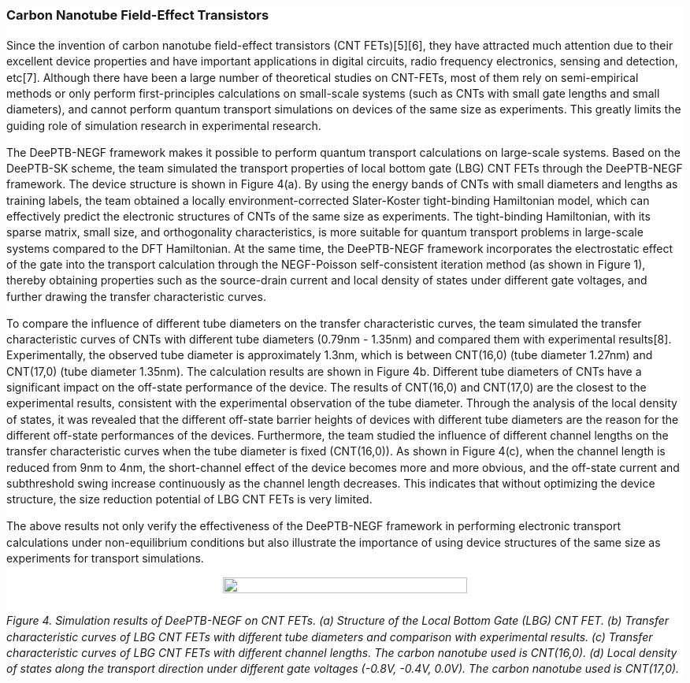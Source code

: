 ### Carbon Nanotube Field-Effect Transistors
Since the invention of carbon nanotube field-effect transistors (CNT FETs)[5][6], they have attracted much attention due to their excellent device properties and have important applications in digital circuits, radio frequency electronics, sensing and detection, etc[7]. Although there have been a large number of theoretical studies on CNT-FETs, most of them rely on semi-empirical methods or only perform first-principles calculations on small-scale systems (such as CNTs with small gate lengths and small diameters), and cannot perform quantum transport simulations on devices of the same size as experiments. This greatly limits the guiding role of simulation research in experimental research.

The DeePTB-NEGF framework makes it possible to perform quantum transport calculations on large-scale systems. Based on the DeePTB-SK scheme, the team simulated the transport properties of local bottom gate (LBG) CNT FETs through the DeePTB-NEGF framework. The device structure is shown in Figure 4(a). By using the energy bands of CNTs with small diameters and lengths as training labels, the team obtained a locally environment-corrected Slater-Koster tight-binding Hamiltonian model, which can effectively predict the electronic structures of CNTs of the same size as experiments. The tight-binding Hamiltonian, with its sparse matrix, small size, and orthogonality characteristics, is more suitable for quantum transport problems in large-scale systems compared to the DFT Hamiltonian. At the same time, the DeePTB-NEGF framework incorporates the electrostatic effect of the gate into the transport calculation through the NEGF-Poisson self-consistent iteration method (as shown in Figure 1), thereby obtaining properties such as the source-drain current and local density of states under different gate voltages, and further drawing the transfer characteristic curves.

To compare the influence of different tube diameters on the transfer characteristic curves, the team simulated the transfer characteristic curves of CNTs with different tube diameters (0.79nm - 1.35nm) and compared them with experimental results[8]. Experimentally, the observed tube diameter is approximately 1.3nm, which is between CNT(16,0) (tube diameter 1.27nm) and CNT(17,0) (tube diameter 1.35nm). The calculation results are shown in Figure 4b. Different tube diameters of CNTs have a significant impact on the off-state performance of the device. The results of CNT(16,0) and CNT(17,0) are the closest to the experimental results, consistent with the experimental observation of the tube diameter. Through the analysis of the local density of states, it was revealed that the different off-state barrier heights of devices with different tube diameters are the reason for the different off-state performances of the devices. Furthermore, the team studied the influence of different channel lengths on the transfer characteristic curves when the tube diameter is fixed (CNT(16,0)). As shown in Figure 4(c), when the channel length is reduced from 9nm to 4nm, the short-channel effect of the device becomes more and more obvious, and the off-state current and subthreshold swing increase continuously as the channel length decreases. This indicates that without optimizing the device structure, the size reduction potential of LBG CNT FETs is very limited.

The above results not only verify the effectiveness of the DeePTB-NEGF framework in performing electronic transport calculations under non-equilibrium conditions but also illustrate the importance of using device structures of the same size as experiments for transport simulations.

<center><img src=https://dp-public.oss-cn-beijing.aliyuncs.com/community/Blog%20Files/DeePTB-E3_12_02_2025/pic6.png
 pic_center width="60%" height="60%" /></center>

 ###### Figure 4. Simulation results of DeePTB-NEGF on CNT FETs. (a) Structure of the Local Bottom Gate (LBG) CNT FET. (b) Transfer characteristic curves of LBG CNT FETs with different tube diameters and comparison with experimental results. (c) Transfer characteristic curves of LBG CNT FETs with different channel lengths. The carbon nanotube used is CNT(16,0). (d) Local density of states along the transport direction under different gate voltages (-0.8V, -0.4V, 0.0V). The carbon nanotube used is CNT(17,0).
